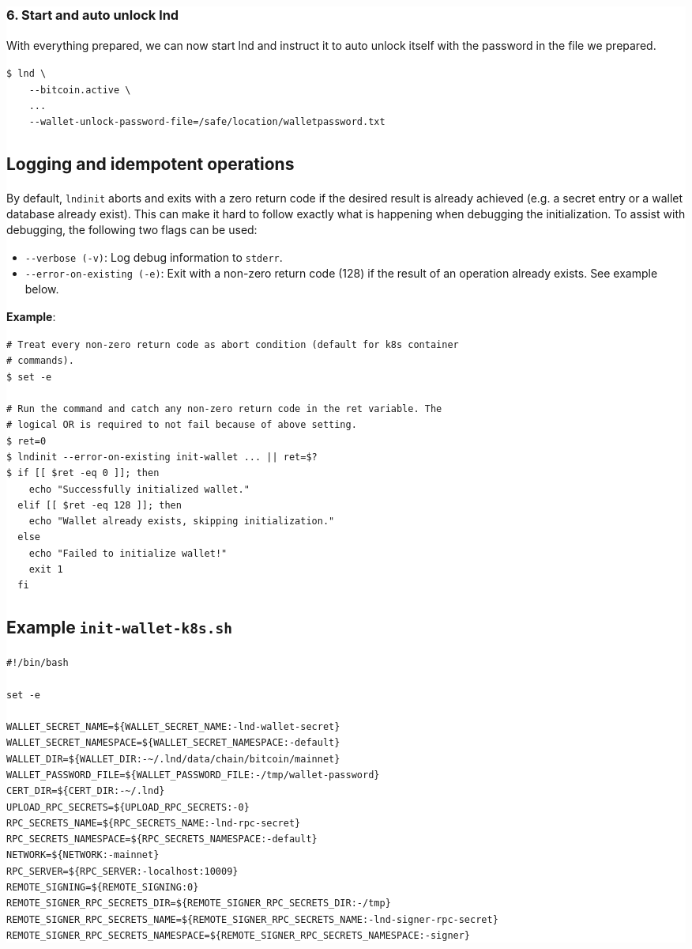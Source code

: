 ### 6. Start and auto unlock lnd

With everything prepared, we can now start lnd and instruct it to auto unlock
itself with the password in the file we prepared.

```shell
$ lnd \
    --bitcoin.active \
    ...
    --wallet-unlock-password-file=/safe/location/walletpassword.txt
```

## Logging and idempotent operations

By default, `lndinit` aborts and exits with a zero return code if the desired
result is already achieved (e.g. a secret entry or a wallet database already
exist). This can make it hard to follow exactly what is happening when debugging
the initialization. To assist with debugging, the following two flags can be
used:

- `--verbose (-v)`: Log debug information to `stderr`.
- `--error-on-existing (-e)`: Exit with a non-zero return code (128) if the
  result of an operation already exists. See example below.

**Example**:

```shell
# Treat every non-zero return code as abort condition (default for k8s container
# commands).
$ set -e

# Run the command and catch any non-zero return code in the ret variable. The
# logical OR is required to not fail because of above setting.
$ ret=0
$ lndinit --error-on-existing init-wallet ... || ret=$?
$ if [[ $ret -eq 0 ]]; then
    echo "Successfully initialized wallet."
  elif [[ $ret -eq 128 ]]; then
    echo "Wallet already exists, skipping initialization."
  else
    echo "Failed to initialize wallet!"
    exit 1
  fi
```

## Example `init-wallet-k8s.sh`

```shell
#!/bin/bash

set -e

WALLET_SECRET_NAME=${WALLET_SECRET_NAME:-lnd-wallet-secret}
WALLET_SECRET_NAMESPACE=${WALLET_SECRET_NAMESPACE:-default}
WALLET_DIR=${WALLET_DIR:-~/.lnd/data/chain/bitcoin/mainnet}
WALLET_PASSWORD_FILE=${WALLET_PASSWORD_FILE:-/tmp/wallet-password}
CERT_DIR=${CERT_DIR:-~/.lnd}
UPLOAD_RPC_SECRETS=${UPLOAD_RPC_SECRETS:-0}
RPC_SECRETS_NAME=${RPC_SECRETS_NAME:-lnd-rpc-secret}
RPC_SECRETS_NAMESPACE=${RPC_SECRETS_NAMESPACE:-default}
NETWORK=${NETWORK:-mainnet}
RPC_SERVER=${RPC_SERVER:-localhost:10009}
REMOTE_SIGNING=${REMOTE_SIGNING:0}
REMOTE_SIGNER_RPC_SECRETS_DIR=${REMOTE_SIGNER_RPC_SECRETS_DIR:-/tmp}
REMOTE_SIGNER_RPC_SECRETS_NAME=${REMOTE_SIGNER_RPC_SECRETS_NAME:-lnd-signer-rpc-secret}
REMOTE_SIGNER_RPC_SECRETS_NAMESPACE=${REMOTE_SIGNER_RPC_SECRETS_NAMESPACE:-signer}
```